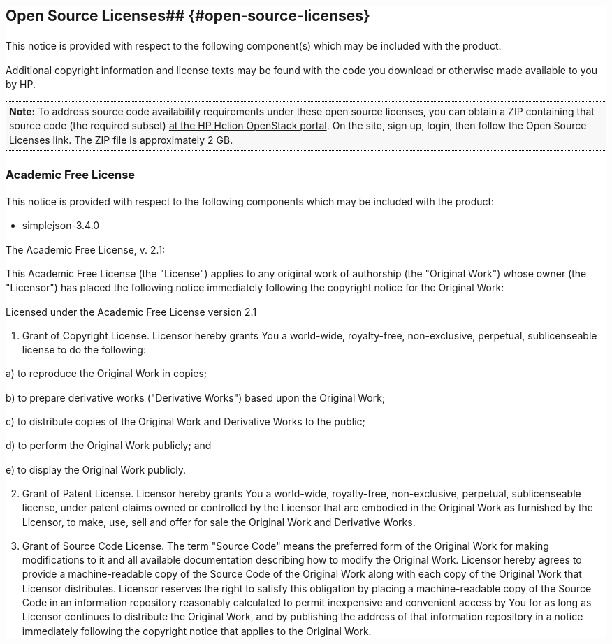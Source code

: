 
## Open Source Licenses## {#open-source-licenses}

This notice is provided with respect to the following component(s) which may be included with the product.

Additional copyright information and license texts may be found with the code you download or otherwise made available to you by HP.

<p style="background-color:#f8f8f8; padding:4px 4px 4px 4px; border: 1px dotted #000000;"> <b>Note:</b> 
To address source code availability requirements under these open source licenses, you can obtain a ZIP containing that source code (the required subset) <a href="https://helion.hpwsportal.com" target="_blank"> 
at the HP Helion OpenStack portal</a>. On the site, sign up, login, then follow the Open Source Licenses link. The ZIP file is approximately 2 GB.</p>


### Academic Free License

This notice is provided with respect to the following components which may be included with the product:

* simplejson-3.4.0

The Academic Free License, v. 2.1:

This Academic Free License (the "License") applies to any original work of
authorship (the "Original Work") whose owner (the "Licensor") has placed the
following notice immediately following the copyright notice for the Original
Work:

Licensed under the Academic Free License version 2.1

1) Grant of Copyright License. Licensor hereby grants You a world-wide,
royalty-free, non-exclusive, perpetual, sublicenseable license to do the
following:

a) to reproduce the Original Work in copies;

b) to prepare derivative works ("Derivative Works") based upon the Original
Work;

c) to distribute copies of the Original Work and Derivative Works to the
public;

d) to perform the Original Work publicly; and

e) to display the Original Work publicly.

2) Grant of Patent License. Licensor hereby grants You a world-wide,
royalty-free, non-exclusive, perpetual, sublicenseable license, under patent
claims owned or controlled by the Licensor that are embodied in the Original
Work as furnished by the Licensor, to make, use, sell and offer for sale the
Original Work and Derivative Works.

3) Grant of Source Code License. The term "Source Code" means the preferred
form of the Original Work for making modifications to it and all available
documentation describing how to modify the Original Work. Licensor hereby
agrees to provide a machine-readable copy of the Source Code of the Original
Work along with each copy of the Original Work that Licensor distributes.
Licensor reserves the right to satisfy this obligation by placing a
machine-readable copy of the Source Code in an information repository
reasonably calculated to permit inexpensive and convenient access by You for as
long as Licensor continues to distribute the Original Work, and by publishing
the address of that information repository in a notice immediately following
the copyright notice that applies to the Original Work.
